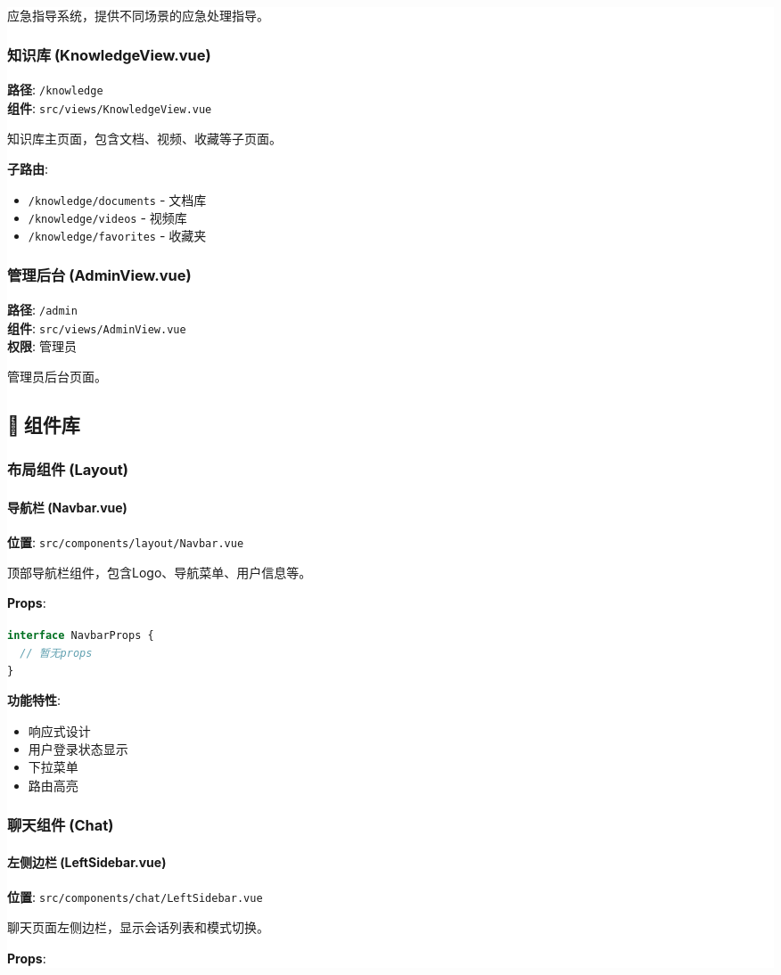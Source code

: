 应急指导系统，提供不同场景的应急处理指导。

### 知识库 (KnowledgeView.vue)

**路径**: `/knowledge`  
**组件**: `src/views/KnowledgeView.vue`

知识库主页面，包含文档、视频、收藏等子页面。

**子路由**:

- `/knowledge/documents` - 文档库
- `/knowledge/videos` - 视频库
- `/knowledge/favorites` - 收藏夹

### 管理后台 (AdminView.vue)

**路径**: `/admin`  
**组件**: `src/views/AdminView.vue`  
**权限**: 管理员

管理员后台页面。

## 🧩 组件库

### 布局组件 (Layout)

#### 导航栏 (Navbar.vue)

**位置**: `src/components/layout/Navbar.vue`

顶部导航栏组件，包含Logo、导航菜单、用户信息等。

**Props**:

```typescript
interface NavbarProps {
  // 暂无props
}
```

**功能特性**:

- 响应式设计
- 用户登录状态显示
- 下拉菜单
- 路由高亮

### 聊天组件 (Chat)

#### 左侧边栏 (LeftSidebar.vue)

**位置**: `src/components/chat/LeftSidebar.vue`

聊天页面左侧边栏，显示会话列表和模式切换。

**Props**:
